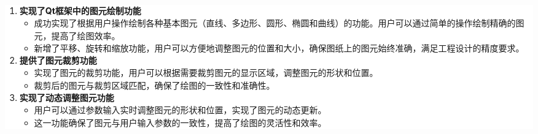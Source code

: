 1. **实现了Qt框架中的图元绘制功能**
   - 成功实现了根据用户操作绘制各种基本图元（直线、多边形、圆形、椭圆和曲线）的功能。用户可以通过简单的操作绘制精确的图元，提高了绘图效率。
   - 新增了平移、旋转和缩放功能，用户可以方便地调整图元的位置和大小，确保图纸上的图元始终准确，满足工程设计的精度要求。
2. **提供了图元裁剪功能**
   - 实现了图元的裁剪功能，用户可以根据需要裁剪图元的显示区域，调整图元的形状和位置。
   - 裁剪后的图元与裁剪区域匹配，确保了绘图的一致性和准确性。
3. **实现了动态调整图元功能**
   - 用户可以通过参数输入实时调整图元的形状和位置，实现了图元的动态更新。
   - 这一功能确保了图元与用户输入参数的一致性，提高了绘图的灵活性和效率。





